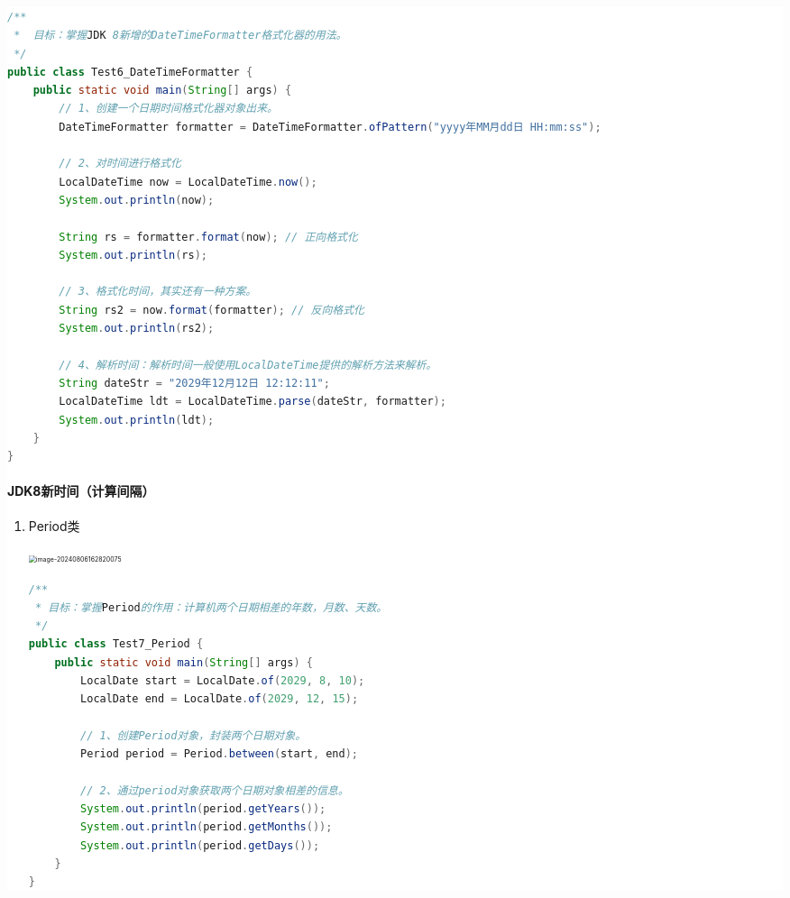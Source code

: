    ```java
   /**
    *  目标：掌握JDK 8新增的DateTimeFormatter格式化器的用法。
    */
   public class Test6_DateTimeFormatter {
       public static void main(String[] args) {
           // 1、创建一个日期时间格式化器对象出来。
           DateTimeFormatter formatter = DateTimeFormatter.ofPattern("yyyy年MM月dd日 HH:mm:ss");
   
           // 2、对时间进行格式化
           LocalDateTime now = LocalDateTime.now();
           System.out.println(now);
   
           String rs = formatter.format(now); // 正向格式化
           System.out.println(rs);
   
           // 3、格式化时间，其实还有一种方案。
           String rs2 = now.format(formatter); // 反向格式化
           System.out.println(rs2);
   
           // 4、解析时间：解析时间一般使用LocalDateTime提供的解析方法来解析。
           String dateStr = "2029年12月12日 12:12:11";
           LocalDateTime ldt = LocalDateTime.parse(dateStr, formatter);
           System.out.println(ldt);
       }
   }
   ```

#### JDK8新时间（计算间隔）

1. Period类

   <img src="C:\Users\13357\AppData\Roaming\Typora\typora-user-images\image-20240806162820075.png" alt="image-20240806162820075" style="zoom:50%;" /> 

   ```java
   /**
    * 目标：掌握Period的作用：计算机两个日期相差的年数，月数、天数。
    */
   public class Test7_Period {
       public static void main(String[] args) {
           LocalDate start = LocalDate.of(2029, 8, 10);
           LocalDate end = LocalDate.of(2029, 12, 15);
   
           // 1、创建Period对象，封装两个日期对象。
           Period period = Period.between(start, end);
   
           // 2、通过period对象获取两个日期对象相差的信息。
           System.out.println(period.getYears());
           System.out.println(period.getMonths());
           System.out.println(period.getDays());
       }
   }
   ```
